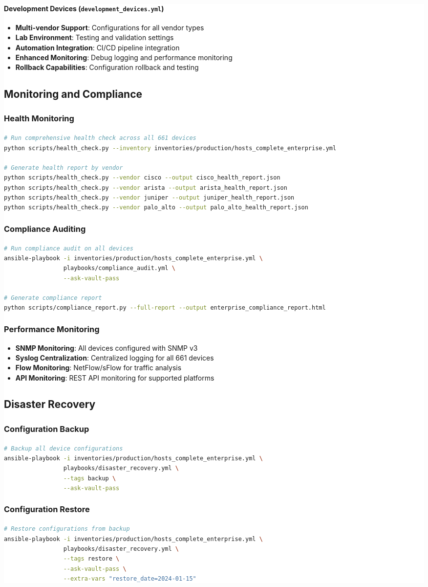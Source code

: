 #### Development Devices (`development_devices.yml`)
- **Multi-vendor Support**: Configurations for all vendor types
- **Lab Environment**: Testing and validation settings
- **Automation Integration**: CI/CD pipeline integration
- **Enhanced Monitoring**: Debug logging and performance monitoring
- **Rollback Capabilities**: Configuration rollback and testing

## Monitoring and Compliance

### Health Monitoring
```bash
# Run comprehensive health check across all 661 devices
python scripts/health_check.py --inventory inventories/production/hosts_complete_enterprise.yml

# Generate health report by vendor
python scripts/health_check.py --vendor cisco --output cisco_health_report.json
python scripts/health_check.py --vendor arista --output arista_health_report.json
python scripts/health_check.py --vendor juniper --output juniper_health_report.json
python scripts/health_check.py --vendor palo_alto --output palo_alto_health_report.json
```

### Compliance Auditing
```bash
# Run compliance audit on all devices
ansible-playbook -i inventories/production/hosts_complete_enterprise.yml \
                 playbooks/compliance_audit.yml \
                 --ask-vault-pass

# Generate compliance report
python scripts/compliance_report.py --full-report --output enterprise_compliance_report.html
```

### Performance Monitoring
- **SNMP Monitoring**: All devices configured with SNMP v3
- **Syslog Centralization**: Centralized logging for all 661 devices
- **Flow Monitoring**: NetFlow/sFlow for traffic analysis
- **API Monitoring**: REST API monitoring for supported platforms

## Disaster Recovery

### Configuration Backup
```bash
# Backup all device configurations
ansible-playbook -i inventories/production/hosts_complete_enterprise.yml \
                 playbooks/disaster_recovery.yml \
                 --tags backup \
                 --ask-vault-pass
```

### Configuration Restore
```bash
# Restore configurations from backup
ansible-playbook -i inventories/production/hosts_complete_enterprise.yml \
                 playbooks/disaster_recovery.yml \
                 --tags restore \
                 --ask-vault-pass \
                 --extra-vars "restore_date=2024-01-15"
```
